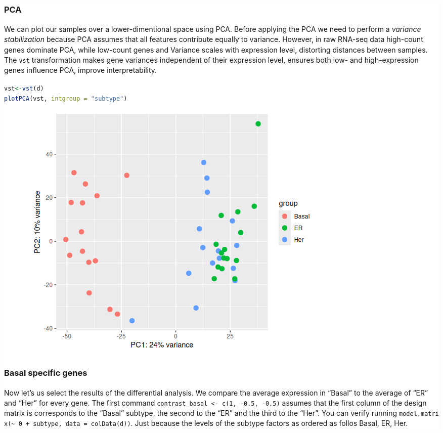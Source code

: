 ### PCA

We can plot our samples over a lower-dimentional space using PCA. Before
applying the PCA we need to perform a *variance stabilization* because
PCA assumes that all features contribute equally to variance. However,
in raw RNA-seq data high-count genes dominate PCA, while low-count genes
and Variance scales with expression level, distorting distances between
samples. The `vst` transformation makes gene variances independent of
their expression level, ensures both low- and high-expression genes
influence PCA, improve interpretability.

``` r
vst<-vst(d)
plotPCA(vst, intgroup = "subtype") 
```

![](RNAseqExample_files/figure-gfm/unnamed-chunk-21-1.png)

### Basal specific genes

Now let’s us select the results of the differential analysis. We compare
the average expression in “Basal” to the average of “ER” and “Her” for
every gene. The first command `contrast_basal <- c(1, -0.5, -0.5)`
assumes that the first column of the design matrix is corresponds to the
“Basal” subtype, the second to the “ER” and the third to the “Her”. You
can verify running `model.matrix(~ 0 + subtype, data = colData(d))`.
Just because the levels of the subtype factors as ordered as follos
Basal, ER, Her.
